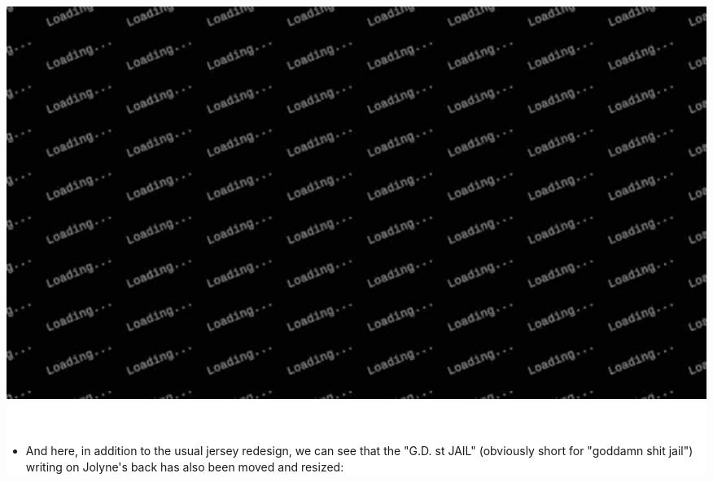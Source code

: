  <img width="100%" height="100%" class="lazyload" src="./../images/loading.jpg"
 data-src="./../images/SO10/bd-10420-1090px.jpg"
 data-srcset="./../images/SO10/bd-10420-512px.jpg 512w,
 ./../images/SO10/bd-10420-768px.jpg 768w,
 ./../images/SO10/bd-10420-1090px.jpg 1090w"
 sizes="(min-width: 1218px) 1090px,
 (min-width: 768px) 87vw,
 89vw" />
</div>

<br>

- And here, in addition to the usual jersey redesign, we can see that the "G.D. st JAIL" (obviously short for "goddamn shit jail") writing on Jolyne's back has also been moved and resized:

<div id="container1" class="twentytwenty-container">